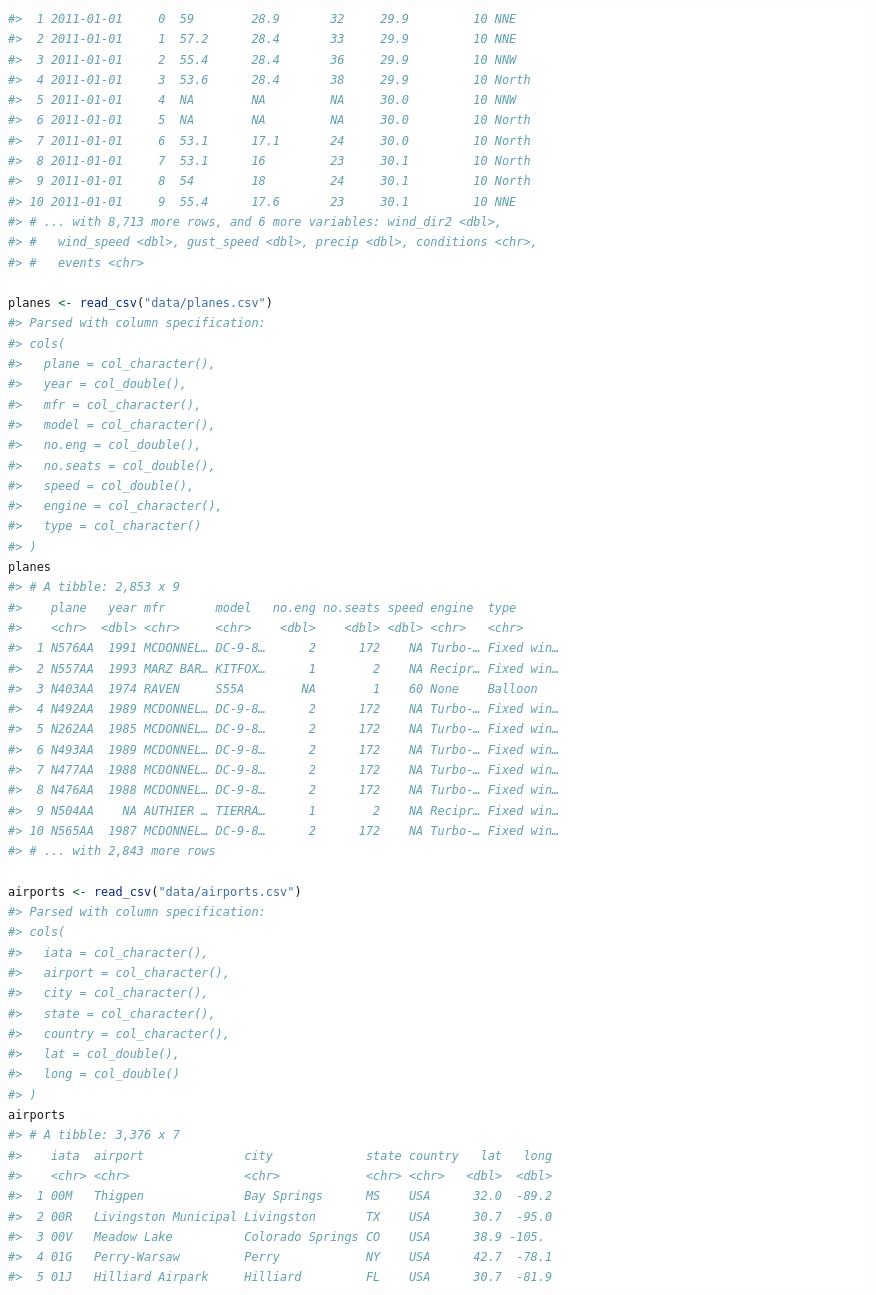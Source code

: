 ```r
#>  1 2011-01-01     0  59        28.9       32     29.9         10 NNE     
#>  2 2011-01-01     1  57.2      28.4       33     29.9         10 NNE     
#>  3 2011-01-01     2  55.4      28.4       36     29.9         10 NNW     
#>  4 2011-01-01     3  53.6      28.4       38     29.9         10 North   
#>  5 2011-01-01     4  NA        NA         NA     30.0         10 NNW     
#>  6 2011-01-01     5  NA        NA         NA     30.0         10 North   
#>  7 2011-01-01     6  53.1      17.1       24     30.0         10 North   
#>  8 2011-01-01     7  53.1      16         23     30.1         10 North   
#>  9 2011-01-01     8  54        18         24     30.1         10 North   
#> 10 2011-01-01     9  55.4      17.6       23     30.1         10 NNE     
#> # ... with 8,713 more rows, and 6 more variables: wind_dir2 <dbl>,
#> #   wind_speed <dbl>, gust_speed <dbl>, precip <dbl>, conditions <chr>,
#> #   events <chr>

planes <- read_csv("data/planes.csv")
#> Parsed with column specification:
#> cols(
#>   plane = col_character(),
#>   year = col_double(),
#>   mfr = col_character(),
#>   model = col_character(),
#>   no.eng = col_double(),
#>   no.seats = col_double(),
#>   speed = col_double(),
#>   engine = col_character(),
#>   type = col_character()
#> )
planes
#> # A tibble: 2,853 x 9
#>    plane   year mfr       model   no.eng no.seats speed engine  type      
#>    <chr>  <dbl> <chr>     <chr>    <dbl>    <dbl> <dbl> <chr>   <chr>     
#>  1 N576AA  1991 MCDONNEL… DC-9-8…      2      172    NA Turbo-… Fixed win…
#>  2 N557AA  1993 MARZ BAR… KITFOX…      1        2    NA Recipr… Fixed win…
#>  3 N403AA  1974 RAVEN     S55A        NA        1    60 None    Balloon   
#>  4 N492AA  1989 MCDONNEL… DC-9-8…      2      172    NA Turbo-… Fixed win…
#>  5 N262AA  1985 MCDONNEL… DC-9-8…      2      172    NA Turbo-… Fixed win…
#>  6 N493AA  1989 MCDONNEL… DC-9-8…      2      172    NA Turbo-… Fixed win…
#>  7 N477AA  1988 MCDONNEL… DC-9-8…      2      172    NA Turbo-… Fixed win…
#>  8 N476AA  1988 MCDONNEL… DC-9-8…      2      172    NA Turbo-… Fixed win…
#>  9 N504AA    NA AUTHIER … TIERRA…      1        2    NA Recipr… Fixed win…
#> 10 N565AA  1987 MCDONNEL… DC-9-8…      2      172    NA Turbo-… Fixed win…
#> # ... with 2,843 more rows

airports <- read_csv("data/airports.csv")
#> Parsed with column specification:
#> cols(
#>   iata = col_character(),
#>   airport = col_character(),
#>   city = col_character(),
#>   state = col_character(),
#>   country = col_character(),
#>   lat = col_double(),
#>   long = col_double()
#> )
airports
#> # A tibble: 3,376 x 7
#>    iata  airport              city             state country   lat   long
#>    <chr> <chr>                <chr>            <chr> <chr>   <dbl>  <dbl>
#>  1 00M   Thigpen              Bay Springs      MS    USA      32.0  -89.2
#>  2 00R   Livingston Municipal Livingston       TX    USA      30.7  -95.0
#>  3 00V   Meadow Lake          Colorado Springs CO    USA      38.9 -105. 
#>  4 01G   Perry-Warsaw         Perry            NY    USA      42.7  -78.1
#>  5 01J   Hilliard Airpark     Hilliard         FL    USA      30.7  -81.9
```